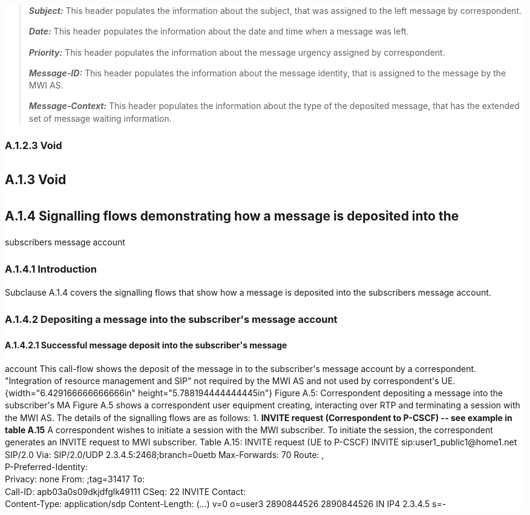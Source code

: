 >
> **_Subject:_** This header populates the information about the subject, that
> was assigned to the left message by correspondent.
>
> **_Date:_** This header populates the information about the date and time
> when a message was left.
>
> **_Priority:_** This header populates the information about the message
> urgency assigned by correspondent.
>
> **_Message-ID:_** This header populates the information about the message
> identity, that is assigned to the message by the MWI AS.
>
> **_Message-Context:_** This header populates the information about the type
> of the deposited message, that has the extended set of message waiting
> information.
### A.1.2.3 Void
## A.1.3 Void
## A.1.4 Signalling flows demonstrating how a message is deposited into the
subscribers message account
### A.1.4.1 Introduction
Subclause A.1.4 covers the signalling flows that show how a message is
deposited into the subscribers message account.
### A.1.4.2 Depositing a message into the subscriber\'s message account
#### A.1.4.2.1 Successful message deposit into the subscriber\'s message
account
This call-flow shows the deposit of the message in to the subscriber\'s
message account by a correspondent.
\"Integration of resource management and SIP\" not required by the MWI AS and
not used by correspondent\'s UE.
{width="6.429166666666666in" height="5.788194444444445in"}
Figure A.5: Correspondent depositing a message into the subscriber\'s MA
Figure A.5 shows a correspondent user equipment creating, interacting over RTP
and terminating a session with the MWI AS. The details of the signalling flows
are as follows:
1\. **INVITE request (Correspondent to P-CSCF) -- see example in table A.15**
A correspondent wishes to initiate a session with the MWI subscriber. To
initiate the session, the correspondent generates an INVITE request to MWI
subscriber.
Table A.15: INVITE request (UE to P-CSCF)
INVITE sip:user1_public1\@home1.net SIP/2.0
Via: SIP/2.0/UDP 2.3.4.5:2468;branch=0uetb
Max-Forwards: 70
Route: \, \
P-Preferred-Identity: \
Privacy: none
From: \;tag=31417
To: \
Call-ID: apb03a0s09dkjdfglk49111
CSeq: 22 INVITE
Contact: \
Content-Type: application/sdp
Content-Length: (...)
v=0
o=user3 2890844526 2890844526 IN IP4 2.3.4.5
s=-